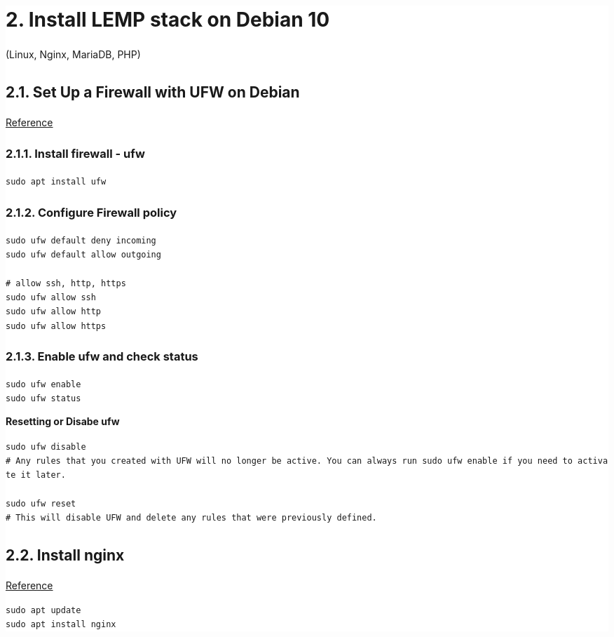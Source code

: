 


# 2. Install LEMP stack on Debian 10
(Linux, Nginx, MariaDB, PHP)


## 2.1. Set Up a Firewall with UFW on Debian
[Reference](https://www.digitalocean.com/community/tutorials/how-to-set-up-a-firewall-with-ufw-on-debian-9)

### 2.1.1. Install firewall - ufw
```
sudo apt install ufw
```

### 2.1.2. Configure Firewall policy

```
sudo ufw default deny incoming
sudo ufw default allow outgoing

# allow ssh, http, https
sudo ufw allow ssh
sudo ufw allow http
sudo ufw allow https
```

### 2.1.3. Enable ufw and check status

```
sudo ufw enable
sudo ufw status
```

**Resetting or Disabe ufw**
```
sudo ufw disable
# Any rules that you created with UFW will no longer be active. You can always run sudo ufw enable if you need to activate it later.

sudo ufw reset
# This will disable UFW and delete any rules that were previously defined. 
```

## 2.2. Install nginx
[Reference](https://www.digitalocean.com/community/tutorials/how-to-install-linux-nginx-mariadb-php-lemp-stack-on-debian-10)
```
sudo apt update
sudo apt install nginx
```
